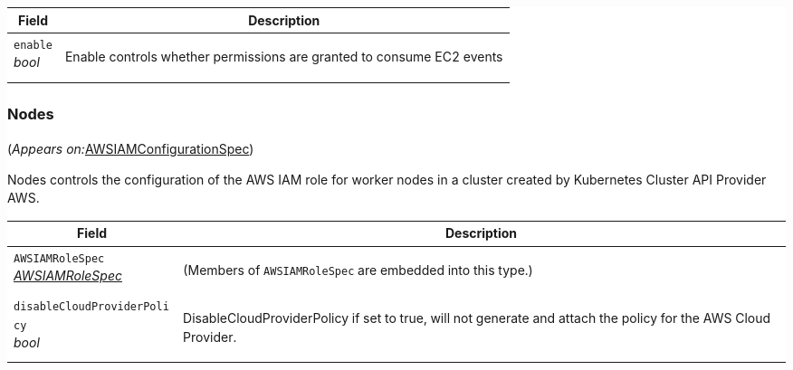 <table>
<thead>
<tr>
<th>Field</th>
<th>Description</th>
</tr>
</thead>
<tbody>
<tr>
<td>
<code>enable</code><br/>
<em>
bool
</em>
</td>
<td>
<p>Enable controls whether permissions are granted to consume EC2 events</p>
</td>
</tr>
</tbody>
</table>
<h3 id="bootstrap.aws.infrastructure.cluster.x-k8s.io/v1beta1.Nodes">Nodes
</h3>
<p>
(<em>Appears on:</em><a href="#bootstrap.aws.infrastructure.cluster.x-k8s.io/v1beta1.AWSIAMConfigurationSpec">AWSIAMConfigurationSpec</a>)
</p>
<p>
<p>Nodes controls the configuration of the AWS IAM role for worker nodes
in a cluster created by Kubernetes Cluster API Provider AWS.</p>
</p>
<table>
<thead>
<tr>
<th>Field</th>
<th>Description</th>
</tr>
</thead>
<tbody>
<tr>
<td>
<code>AWSIAMRoleSpec</code><br/>
<em>
<a href="#bootstrap.aws.infrastructure.cluster.x-k8s.io/v1beta1.AWSIAMRoleSpec">
AWSIAMRoleSpec
</a>
</em>
</td>
<td>
<p>
(Members of <code>AWSIAMRoleSpec</code> are embedded into this type.)
</p>
</td>
</tr>
<tr>
<td>
<code>disableCloudProviderPolicy</code><br/>
<em>
bool
</em>
</td>
<td>
<p>DisableCloudProviderPolicy if set to true, will not generate and attach the policy for the AWS Cloud Provider.
